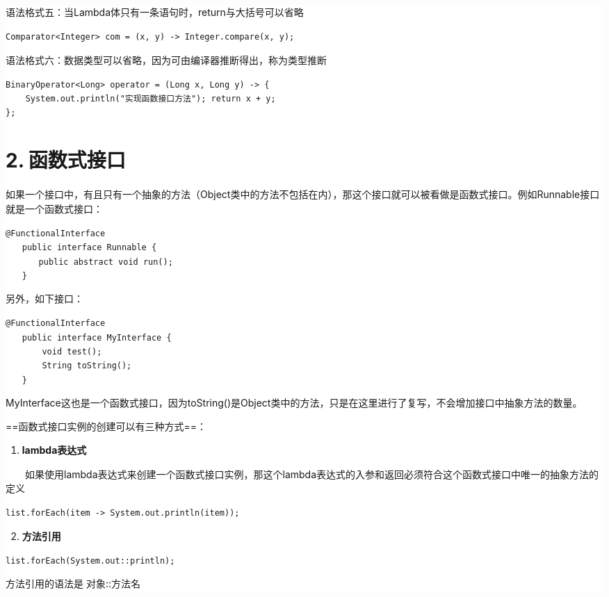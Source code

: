 
语法格式五：当Lambda体只有一条语句时，return与大括号可以省略


```
Comparator<Integer> com = (x, y) -> Integer.compare(x, y);
```


语法格式六：数据类型可以省略，因为可由编译器推断得出，称为类型推断

```
BinaryOperator<Long> operator = (Long x, Long y) -> {
    System.out.println("实现函数接口方法"); return x + y;
};
```


# 2. 函数式接口

如果一个接口中，有且只有一个抽象的方法（Object类中的方法不包括在内），那这个接口就可以被看做是函数式接口。例如Runnable接口就是一个函数式接口：

```
@FunctionalInterface
　　public interface Runnable {
　　　　public abstract void run();
　　}
```


另外，如下接口：

```
@FunctionalInterface
　　public interface MyInterface {
   　　 void test();
    　　String toString();
　　}
```

MyInterface这也是一个函数式接口，因为toString()是Object类中的方法，只是在这里进行了复写，不会增加接口中抽象方法的数量。

==函数式接口实例的创建可以有三种方式==：　　

1) **lambda表达式**

　　如果使用lambda表达式来创建一个函数式接口实例，那这个lambda表达式的入参和返回必须符合这个函数式接口中唯一的抽象方法的定义

```
list.forEach(item -> System.out.println(item));
```


2) **方法引用**


```
list.forEach(System.out::println);
```


方法引用的语法是 对象::方法名
